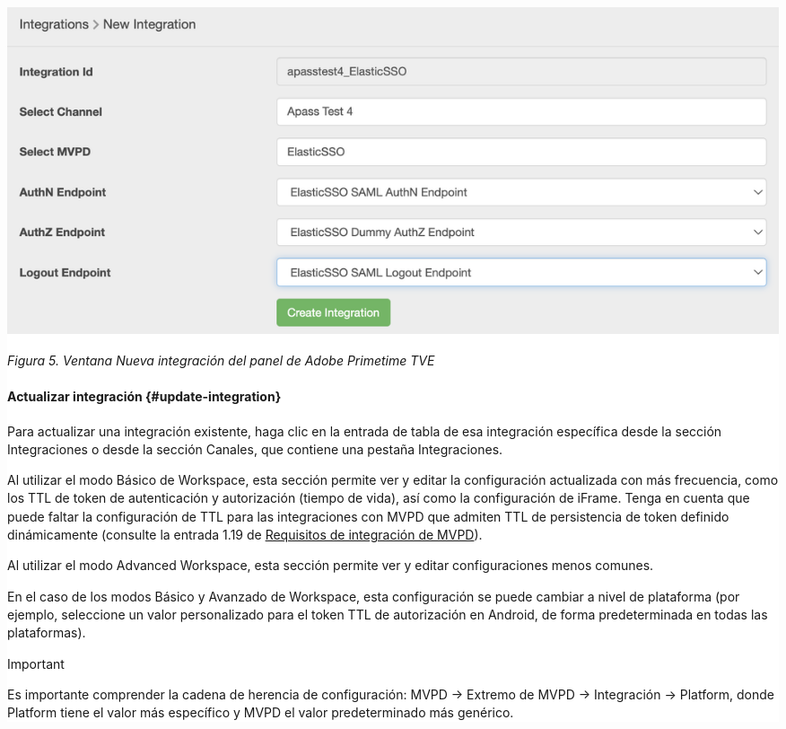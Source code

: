 ![](../../../assets/tve-dashboard/old-tve-dashboard/new-integration-window.png)



*Figura 5. Ventana Nueva integración del panel de Adobe Primetime TVE*


#### Actualizar integración {#update-integration}

Para actualizar una integración existente, haga clic en la entrada de tabla de esa integración específica desde la sección Integraciones o desde la sección Canales, que contiene una pestaña Integraciones.

Al utilizar el modo Básico de Workspace, esta sección permite ver y editar la configuración actualizada con más frecuencia, como los TTL de token de autenticación y autorización (tiempo de vida), así como la configuración de iFrame. Tenga en cuenta que puede faltar la configuración de TTL para las integraciones con MVPD que admiten TTL de persistencia de token definido dinámicamente (consulte la entrada 1.19 de [Requisitos de integración de MVPD](/help/authentication/integration-guide-mvpds/mvpd-integr-features.md)).



Al utilizar el modo Advanced Workspace, esta sección permite ver y editar configuraciones menos comunes.



En el caso de los modos Básico y Avanzado de Workspace, esta configuración se puede cambiar a nivel de plataforma (por ejemplo, seleccione un valor personalizado para el token TTL de autorización en Android, de forma predeterminada en todas las plataformas).



>[!IMPORTANT]
>Es importante comprender la cadena de herencia de configuración: MVPD -> Extremo de MVPD -> Integración -> Platform, donde Platform tiene el valor más específico y MVPD el valor predeterminado más genérico.
